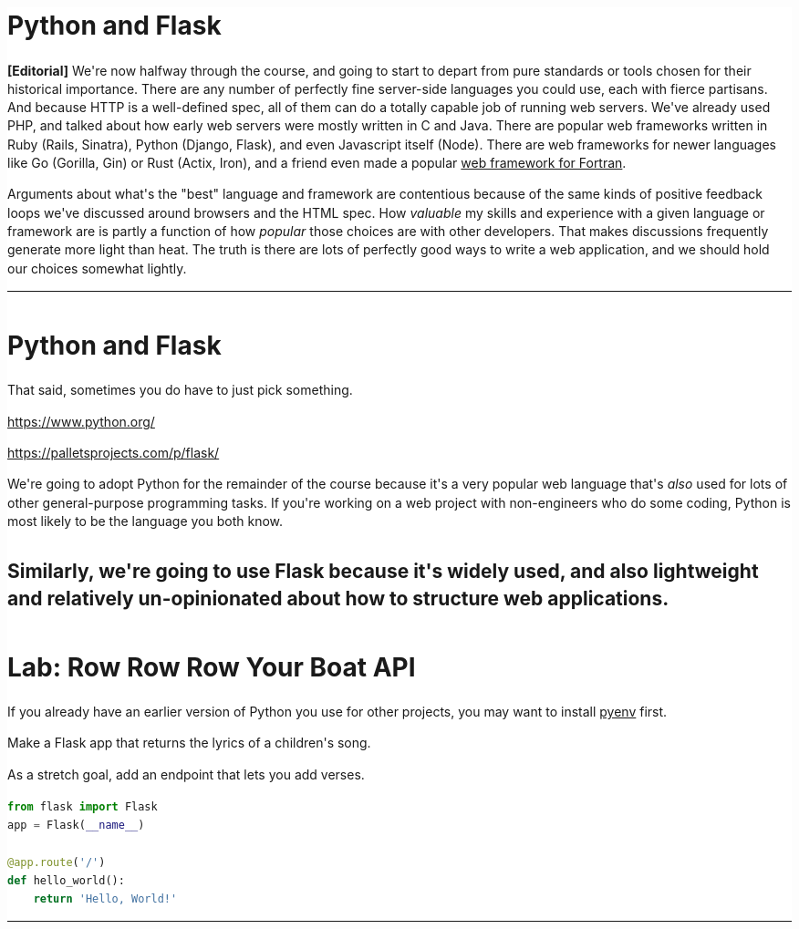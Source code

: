 # Python and Flask

**[Editorial]** We're now halfway through the course, and going to start to
depart from pure standards or tools chosen for their historical importance.
There are any number of perfectly fine server-side languages you could use, each
with fierce partisans. And because HTTP is a well-defined spec, all of them can
do a totally capable job of running web servers. We've already used PHP, and
talked about how early web servers were mostly written in C and Java. There are
popular web frameworks written in Ruby (Rails, Sinatra), Python (Django, Flask),
and even Javascript itself (Node). There are web frameworks for newer languages
like Go (Gorilla, Gin) or Rust (Actix, Iron), and a friend even made a popular
[web framework for Fortran](https://fortran.io/).

Arguments about what's the "best" language and framework are contentious because
of the same kinds of positive feedback loops we've discussed around browsers
and the HTML spec. How _valuable_ my skills and experience with a given language
or framework are is partly a function of how _popular_ those choices are with
other developers. That makes discussions frequently generate more light than
heat. The truth is there are lots of perfectly good ways to write a web
application, and we should hold our choices somewhat lightly.

---

# Python and Flask

That said, sometimes you do have to just pick something.

https://www.python.org/

https://palletsprojects.com/p/flask/

We're going to adopt Python for the remainder of the course because it's a very
popular web language that's *also* used for lots of other general-purpose
programming tasks. If you're working on a web project with non-engineers who do
some coding, Python is most likely to be the language you both know.

Similarly, we're going to use Flask because it's widely used, and also
lightweight and relatively un-opinionated about how to structure web
applications.
---

# Lab: Row Row Row Your Boat API

If you already have an earlier version of Python you use for other projects, you
may want to install [pyenv](https://github.com/pyenv/pyenv) first.

Make a Flask app that returns the lyrics of a children's song.

As a stretch goal, add an endpoint that lets you add verses.

```python
from flask import Flask
app = Flask(__name__)

@app.route('/')
def hello_world():
    return 'Hello, World!'
```
---
